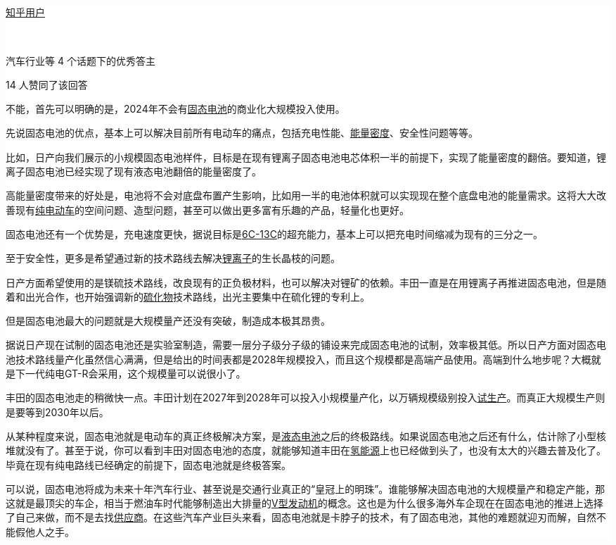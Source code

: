 [知乎用户](https://www.zhihu.com/people/5f6abc9fd1041bbcaab9065f4f5445db)

[​](https://www.zhihu.com/question/48509984)

汽车行业等 4 个话题下的优秀答主

14 人赞同了该回答

不能，首先可以明确的是，2024年不会有[固态电池](https://www.zhihu.com/search?q=%E5%9B%BA%E6%80%81%E7%94%B5%E6%B1%A0&search%5Fsource=Entity&hybrid%5Fsearch%5Fsource=Entity&hybrid%5Fsearch%5Fextra=%7B%22sourceType%22%3A%22answer%22%2C%22sourceId%22%3A3334132922%7D)的商业化大规模投入使用。

先说固态电池的优点，基本上可以解决目前所有电动车的痛点，包括充电性能、[能量密度](https://www.zhihu.com/search?q=%E8%83%BD%E9%87%8F%E5%AF%86%E5%BA%A6&search%5Fsource=Entity&hybrid%5Fsearch%5Fsource=Entity&hybrid%5Fsearch%5Fextra=%7B%22sourceType%22%3A%22answer%22%2C%22sourceId%22%3A3334132922%7D)、安全性问题等等。

比如，日产向我们展示的小规模固态电池样件，目标是在现有锂离子固态电池电芯体积一半的前提下，实现了能量密度的翻倍。要知道，锂离子固态电池已经实现了现有液态电池翻倍的能量密度了。

高能量密度带来的好处是，电池将不会对底盘布置产生影响，比如用一半的电池体积就可以实现现在整个底盘电池的能量需求。这将大大改善现有[纯电动车](https://www.zhihu.com/search?q=%E7%BA%AF%E7%94%B5%E5%8A%A8%E8%BD%A6&search%5Fsource=Entity&hybrid%5Fsearch%5Fsource=Entity&hybrid%5Fsearch%5Fextra=%7B%22sourceType%22%3A%22answer%22%2C%22sourceId%22%3A3334132922%7D)的空间问题、造型问题，甚至可以做出更多富有乐趣的产品，轻量化也更好。

固态电池还有一个优势是，充电速度更快，据说目标是[6C-13C](https://www.zhihu.com/search?q=6C-13C&search%5Fsource=Entity&hybrid%5Fsearch%5Fsource=Entity&hybrid%5Fsearch%5Fextra=%7B%22sourceType%22%3A%22answer%22%2C%22sourceId%22%3A3334132922%7D)的超充能力，基本上可以把充电时间缩减为现有的三分之一。

至于安全性，更多是希望通过新的技术路线去解决[锂离子](https://www.zhihu.com/search?q=%E9%94%82%E7%A6%BB%E5%AD%90&search%5Fsource=Entity&hybrid%5Fsearch%5Fsource=Entity&hybrid%5Fsearch%5Fextra=%7B%22sourceType%22%3A%22answer%22%2C%22sourceId%22%3A3334132922%7D)的生长晶枝的问题。

日产方面希望使用的是镁硫技术路线，改良现有的正负极材料，也可以解决对锂矿的依赖。丰田一直是在用锂离子再推进固态电池，但是随着和出光合作，也开始强调新的[硫化物](https://www.zhihu.com/search?q=%E7%A1%AB%E5%8C%96%E7%89%A9&search%5Fsource=Entity&hybrid%5Fsearch%5Fsource=Entity&hybrid%5Fsearch%5Fextra=%7B%22sourceType%22%3A%22answer%22%2C%22sourceId%22%3A3334132922%7D)技术路线，出光主要集中在硫化锂的专利上。

但是固态电池最大的问题就是大规模量产还没有突破，制造成本极其昂贵。

据说日产现在试制的固态电池还是实验室制造，需要一层分子级分子级的铺设来完成固态电池的试制，效率极其低。所以日产方面对固态电池技术路线量产化虽然信心满满，但是给出的时间表都是2028年规模投入，而且这个规模都是高端产品使用。高端到什么地步呢？大概就是下一代纯电GT-R会采用，这个规模量可以说很小了。

丰田的固态电池走的稍微快一点。丰田计划在2027年到2028年可以投入小规模量产化，以万辆规模级别投入[试生产](https://www.zhihu.com/search?q=%E8%AF%95%E7%94%9F%E4%BA%A7&search%5Fsource=Entity&hybrid%5Fsearch%5Fsource=Entity&hybrid%5Fsearch%5Fextra=%7B%22sourceType%22%3A%22answer%22%2C%22sourceId%22%3A3334132922%7D)。而真正大规模生产则是要等到2030年以后。

从某种程度来说，固态电池就是电动车的真正终极解决方案，是[液态电池](https://www.zhihu.com/search?q=%E6%B6%B2%E6%80%81%E7%94%B5%E6%B1%A0&search%5Fsource=Entity&hybrid%5Fsearch%5Fsource=Entity&hybrid%5Fsearch%5Fextra=%7B%22sourceType%22%3A%22answer%22%2C%22sourceId%22%3A3334132922%7D)之后的终极路线。如果说固态电池之后还有什么，估计除了小型核堆就没有了。甚至于说，你可以看到丰田对固态电池的态度，就能够知道丰田在[氢能源](https://www.zhihu.com/search?q=%E6%B0%A2%E8%83%BD%E6%BA%90&search%5Fsource=Entity&hybrid%5Fsearch%5Fsource=Entity&hybrid%5Fsearch%5Fextra=%7B%22sourceType%22%3A%22answer%22%2C%22sourceId%22%3A3334132922%7D)上也已经做到头了，也没有太大的兴趣去普及化了。毕竟在现有纯电路线已经确定的前提下，固态电池就是终极答案。

可以说，固态电池将成为未来十年汽车行业、甚至说是交通行业真正的“皇冠上的明珠”。谁能够解决固态电池的大规模量产和稳定产能，那这就是最顶尖的车企，相当于燃油车时代能够制造出大排量的[V型发动机](https://www.zhihu.com/search?q=V%E5%9E%8B%E5%8F%91%E5%8A%A8%E6%9C%BA&search%5Fsource=Entity&hybrid%5Fsearch%5Fsource=Entity&hybrid%5Fsearch%5Fextra=%7B%22sourceType%22%3A%22answer%22%2C%22sourceId%22%3A3334132922%7D)的概念。这也是为什么很多海外车企现在在固态电池的推进上选择了自己来做，而不是去找[供应商](https://www.zhihu.com/search?q=%E4%BE%9B%E5%BA%94%E5%95%86&search%5Fsource=Entity&hybrid%5Fsearch%5Fsource=Entity&hybrid%5Fsearch%5Fextra=%7B%22sourceType%22%3A%22answer%22%2C%22sourceId%22%3A3334132922%7D)。在这些汽车产业巨头来看，固态电池就是卡脖子的技术，有了固态电池，其他的难题就迎刃而解，自然不能假他人之手。
